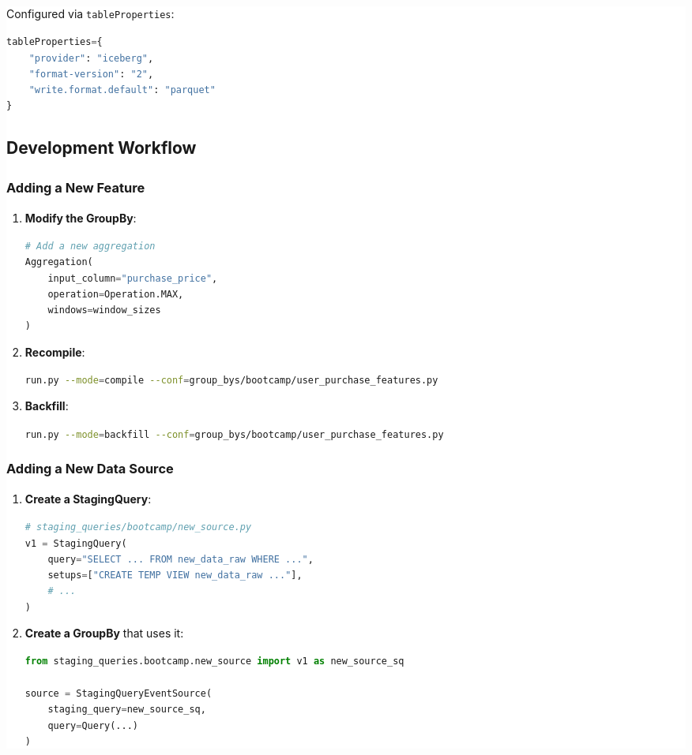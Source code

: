 Configured via `tableProperties`:
```python
tableProperties={
    "provider": "iceberg",
    "format-version": "2",
    "write.format.default": "parquet"
}
```

## Development Workflow

### Adding a New Feature

1. **Modify the GroupBy**:
   ```python
   # Add a new aggregation
   Aggregation(
       input_column="purchase_price",
       operation=Operation.MAX,
       windows=window_sizes
   )
   ```

2. **Recompile**:
   ```bash
   run.py --mode=compile --conf=group_bys/bootcamp/user_purchase_features.py
   ```

3. **Backfill**:
   ```bash
   run.py --mode=backfill --conf=group_bys/bootcamp/user_purchase_features.py
   ```

### Adding a New Data Source

1. **Create a StagingQuery**:
   ```python
   # staging_queries/bootcamp/new_source.py
   v1 = StagingQuery(
       query="SELECT ... FROM new_data_raw WHERE ...",
       setups=["CREATE TEMP VIEW new_data_raw ..."],
       # ...
   )
   ```

2. **Create a GroupBy** that uses it:
   ```python
   from staging_queries.bootcamp.new_source import v1 as new_source_sq
   
   source = StagingQueryEventSource(
       staging_query=new_source_sq,
       query=Query(...)
   )
   ```

